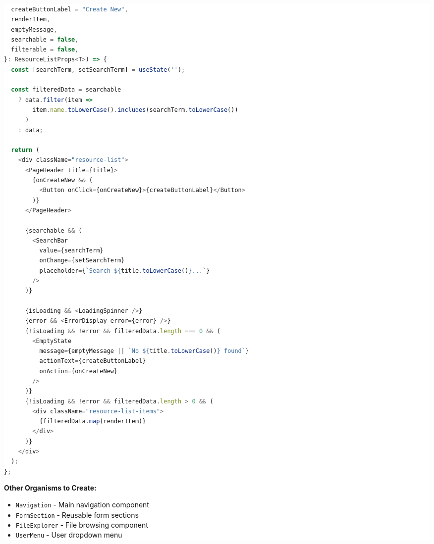 ```typescript
  createButtonLabel = "Create New",
  renderItem,
  emptyMessage,
  searchable = false,
  filterable = false,
}: ResourceListProps<T>) => {
  const [searchTerm, setSearchTerm] = useState('');
  
  const filteredData = searchable 
    ? data.filter(item => 
        item.name.toLowerCase().includes(searchTerm.toLowerCase())
      )
    : data;

  return (
    <div className="resource-list">
      <PageHeader title={title}>
        {onCreateNew && (
          <Button onClick={onCreateNew}>{createButtonLabel}</Button>
        )}
      </PageHeader>
      
      {searchable && (
        <SearchBar
          value={searchTerm}
          onChange={setSearchTerm}
          placeholder={`Search ${title.toLowerCase()}...`}
        />
      )}
      
      {isLoading && <LoadingSpinner />}
      {error && <ErrorDisplay error={error} />}
      {!isLoading && !error && filteredData.length === 0 && (
        <EmptyState 
          message={emptyMessage || `No ${title.toLowerCase()} found`}
          actionText={createButtonLabel}
          onAction={onCreateNew}
        />
      )}
      {!isLoading && !error && filteredData.length > 0 && (
        <div className="resource-list-items">
          {filteredData.map(renderItem)}
        </div>
      )}
    </div>
  );
};
```

**Other Organisms to Create:**
- `Navigation` - Main navigation component
- `FormSection` - Reusable form sections
- `FileExplorer` - File browsing component
- `UserMenu` - User dropdown menu
